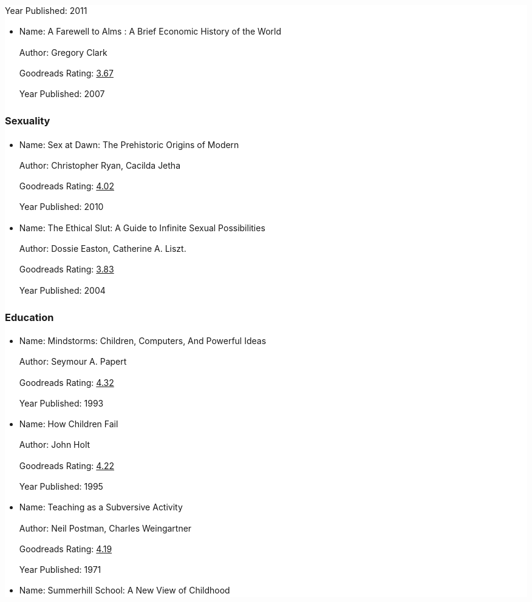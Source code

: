   Year Published: 2011


- Name: A Farewell to Alms : A Brief Economic History of the World

  Author: Gregory Clark

  Goodreads Rating: [3.67](https://www.goodreads.com/book/show/150437.A_Farewell_to_Alms)

  Year Published: 2007



### Sexuality

- Name: Sex at Dawn: The Prehistoric Origins of Modern

  Author: Christopher Ryan, Cacilda Jetha

  Goodreads Rating: [4.02](https://www.goodreads.com/book/show/7640261-sex-at-dawn)

  Year Published: 2010


- Name: The Ethical Slut: A Guide to Infinite Sexual Possibilities

  Author: Dossie Easton, Catherine A. Liszt.

  Goodreads Rating: [3.83](http://www.goodreads.com/book/show/54944.The_Ethical_Slut?from_search=true)

  Year Published: 2004



### Education

- Name: Mindstorms: Children, Computers, And Powerful Ideas

  Author: Seymour A. Papert

  Goodreads Rating: [4.32](https://www.goodreads.com/book/show/703532.Mindstorms)

  Year Published: 1993


- Name: How Children Fail

  Author: John Holt

  Goodreads Rating: [4.22](https://www.goodreads.com/book/show/573009.How_Children_Fail)

  Year Published: 1995


- Name: Teaching as a Subversive Activity

  Author: Neil Postman, Charles Weingartner

  Goodreads Rating: [4.19](https://www.goodreads.com/book/show/79681.Teaching_as_a_Subversive_Activity)

  Year Published: 1971


- Name: Summerhill School: A New View of Childhood
